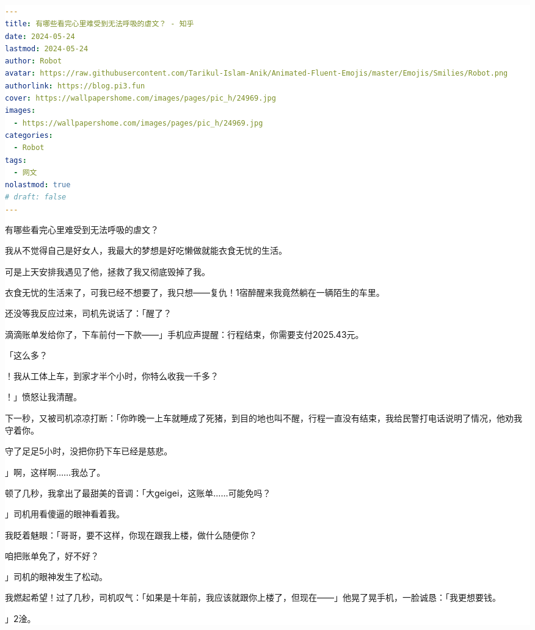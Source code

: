 ```yaml
---
title: 有哪些看完心里难受到无法呼吸的虐文？ - 知乎
date: 2024-05-24
lastmod: 2024-05-24
author: Robot
avatar: https://raw.githubusercontent.com/Tarikul-Islam-Anik/Animated-Fluent-Emojis/master/Emojis/Smilies/Robot.png
authorlink: https://blog.pi3.fun
cover: https://wallpapershome.com/images/pages/pic_h/24969.jpg
images:
  - https://wallpapershome.com/images/pages/pic_h/24969.jpg
categories:
  - Robot
tags:
  - 网文
nolastmod: true
# draft: false
---
```




有哪些看完心里难受到无法呼吸的虐文？

我从不觉得自己是好女人，我最大的梦想是好吃懒做就能衣食无忧的生活。

可是上天安排我遇见了他，拯救了我又彻底毁掉了我。

衣食无忧的生活来了，可我已经不想要了，我只想——复仇！1宿醉醒来我竟然躺在一辆陌生的车里。

还没等我反应过来，司机先说话了：「醒了？

滴滴账单发给你了，下车前付一下款——」手机应声提醒：行程结束，你需要支付2025.43元。

「这么多？

！我从工体上车，到家才半个小时，你特么收我一千多？

！」愤怒让我清醒。

下一秒，又被司机凉凉打断：「你昨晚一上车就睡成了死猪，到目的地也叫不醒，行程一直没有结束，我给民警打电话说明了情况，他劝我守着你。

守了足足5小时，没把你扔下车已经是慈悲。

」啊，这样啊……我怂了。

顿了几秒，我拿出了最甜美的音调：「大geigei，这账单……可能免吗？

」司机用看傻逼的眼神看着我。

我眨着魅眼：「哥哥，要不这样，你现在跟我上楼，做什么随便你？

咱把账单免了，好不好？

」司机的眼神发生了松动。

我燃起希望！过了几秒，司机叹气：「如果是十年前，我应该就跟你上楼了，但现在——」他晃了晃手机，一脸诚恳：「我更想要钱。

」2淦。
